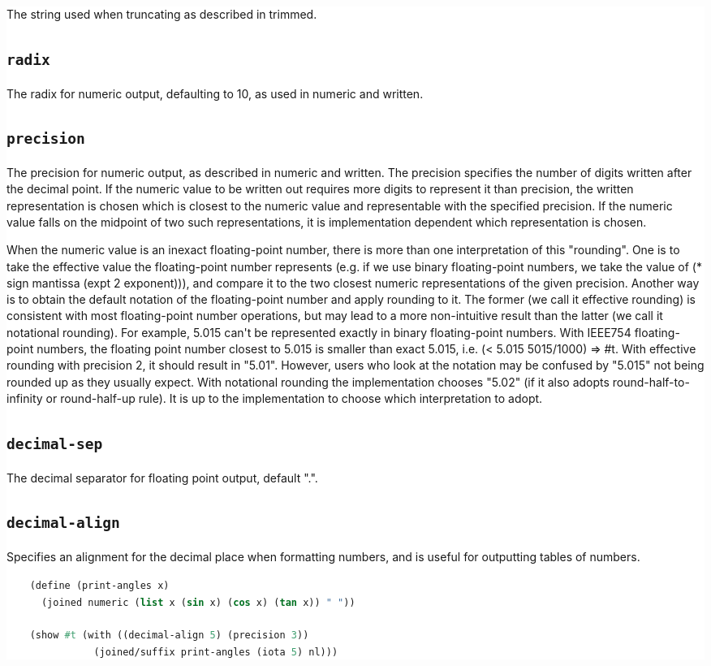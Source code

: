 The string used when truncating as described in trimmed.

## `radix`

The radix for numeric output, defaulting to 10, as used in numeric and
written.

## `precision`

The precision for numeric output, as described in numeric and
written. The precision specifies the number of digits written after
the decimal point. If the numeric value to be written out requires
more digits to represent it than precision, the written representation
is chosen which is closest to the numeric value and representable with
the specified precision. If the numeric value falls on the midpoint of
two such representations, it is implementation dependent which
representation is chosen.

When the numeric value is an inexact floating-point number, there is
more than one interpretation of this "rounding". One is to take the
effective value the floating-point number represents (e.g. if we use
binary floating-point numbers, we take the value of (* sign mantissa
(expt 2 exponent))), and compare it to the two closest numeric
representations of the given precision. Another way is to obtain the
default notation of the floating-point number and apply rounding to
it. The former (we call it effective rounding) is consistent with most
floating-point number operations, but may lead to a more non-intuitive
result than the latter (we call it notational rounding). For example,
5.015 can't be represented exactly in binary floating-point
numbers. With IEEE754 floating-point numbers, the floating point
number closest to 5.015 is smaller than exact 5.015, i.e. (< 5.015
5015/1000) => #t. With effective rounding with precision 2, it should
result in "5.01". However, users who look at the notation may be
confused by "5.015" not being rounded up as they usually expect. With
notational rounding the implementation chooses "5.02" (if it also
adopts round-half-to-infinity or round-half-up rule). It is up to the
implementation to choose which interpretation to adopt.

## `decimal-sep`

The decimal separator for floating point output, default ".".

## `decimal-align`

Specifies an alignment for the decimal place when formatting numbers,
and is useful for outputting tables of numbers.

```scheme
    (define (print-angles x)
      (joined numeric (list x (sin x) (cos x) (tan x)) " "))

    (show #t (with ((decimal-align 5) (precision 3))
               (joined/suffix print-angles (iota 5) nl)))
```
